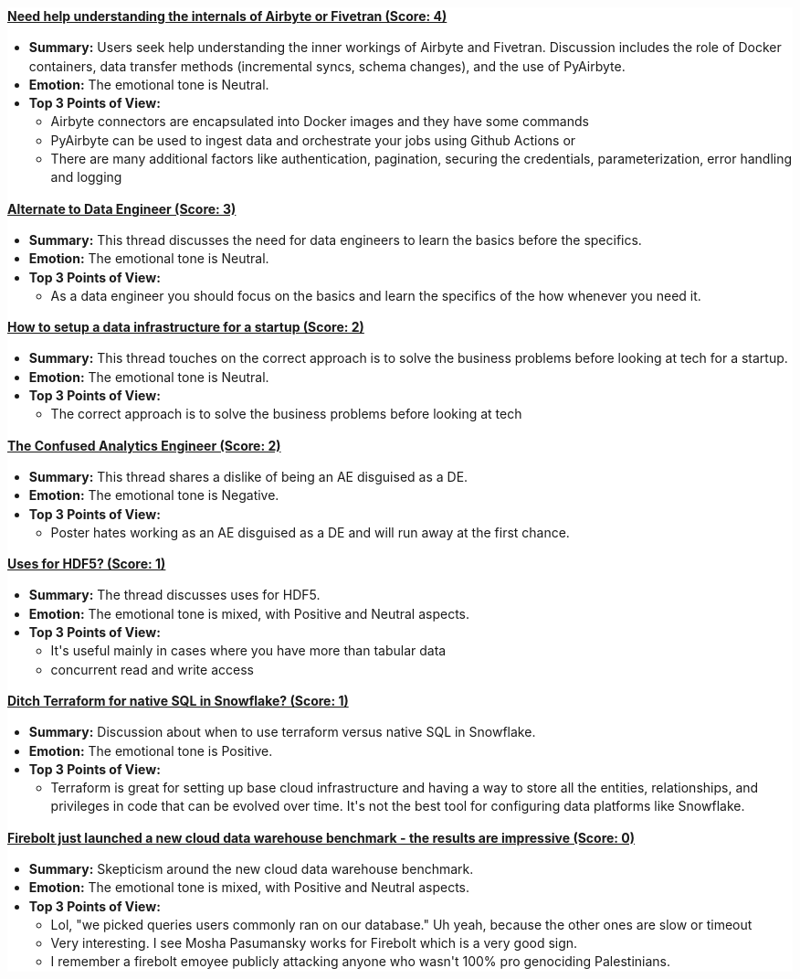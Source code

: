 **[Need help understanding the internals of Airbyte or Fivetran (Score: 4)](https://www.reddit.com/r/dataengineering/comments/1jl7m6l/need_help_understanding_the_internals_of_airbyte/)**
*   **Summary:** Users seek help understanding the inner workings of Airbyte and Fivetran. Discussion includes the role of Docker containers, data transfer methods (incremental syncs, schema changes), and the use of PyAirbyte.
*   **Emotion:** The emotional tone is Neutral.
*   **Top 3 Points of View:**
    *   Airbyte connectors are encapsulated into Docker images and they have some commands
    *   PyAirbyte can be used to ingest data and orchestrate your jobs using Github Actions or
    *   There are many additional factors like authentication, pagination, securing the credentials, parameterization, error handling and logging

**[Alternate to Data Engineer (Score: 3)](https://www.reddit.com/r/dataengineering/comments/1jlbq7y/alternate_to_data_engineer/)**
*   **Summary:** This thread discusses the need for data engineers to learn the basics before the specifics.
*   **Emotion:** The emotional tone is Neutral.
*   **Top 3 Points of View:**
    *   As a data engineer you should focus on the basics and learn the specifics of the how whenever you need it.

**[How to setup a data infrastructure for a startup (Score: 2)](https://www.reddit.com/r/dataengineering/comments/1jl59ry/how_to_setup_a_data_infrastructure_for_a_startup/)**
*   **Summary:** This thread touches on the correct approach is to solve the business problems before looking at tech for a startup.
*   **Emotion:** The emotional tone is Neutral.
*   **Top 3 Points of View:**
    *   The correct approach is to solve the business problems before looking at tech

**[The Confused Analytics Engineer (Score: 2)](https://daft-data.medium.com/the-confused-analytics-engineer-773dc0068c69?sk=6f828120bb6dca0974524ca2232bbc0e)**
*   **Summary:** This thread shares a dislike of being an AE disguised as a DE.
*   **Emotion:** The emotional tone is Negative.
*   **Top 3 Points of View:**
    *   Poster hates working as an AE disguised as a DE and will run away at the first chance.

**[Uses for HDF5? (Score: 1)](https://www.reddit.com/r/dataengineering/comments/1jl82lx/uses_for_hdf5/)**
*   **Summary:** The thread discusses uses for HDF5.
*   **Emotion:** The emotional tone is mixed, with Positive and Neutral aspects.
*   **Top 3 Points of View:**
    *   It's useful mainly in cases where you have more than tabular data
    *   concurrent read and write access

**[Ditch Terraform for native SQL in Snowflake? (Score: 1)](https://www.reddit.com/r/dataengineering/comments/1jlbinx/ditch_terraform_for_native_sql_in_snowflake/)**
*   **Summary:** Discussion about when to use terraform versus native SQL in Snowflake.
*   **Emotion:** The emotional tone is Positive.
*   **Top 3 Points of View:**
    *   Terraform is great for setting up base cloud infrastructure and having a way to store all the entities, relationships, and privileges in code that can be evolved over time. It's not the best tool for configuring data platforms like Snowflake.

**[Firebolt just launched a new cloud data warehouse benchmark - the results are impressive (Score: 0)](https://www.reddit.com/r/dataengineering/comments/1jl6eew/firebolt_just_launched_a_new_cloud_data_warehouse/)**
*   **Summary:** Skepticism around the new cloud data warehouse benchmark.
*   **Emotion:** The emotional tone is mixed, with Positive and Neutral aspects.
*   **Top 3 Points of View:**
    *   Lol, "we picked queries users commonly ran on our database." Uh yeah, because the other ones are slow or timeout
    *   Very interesting. I see Mosha Pasumansky works for Firebolt which is a very good sign.
    *   I remember a firebolt emoyee publicly attacking anyone who wasn't 100% pro genociding Palestinians.
